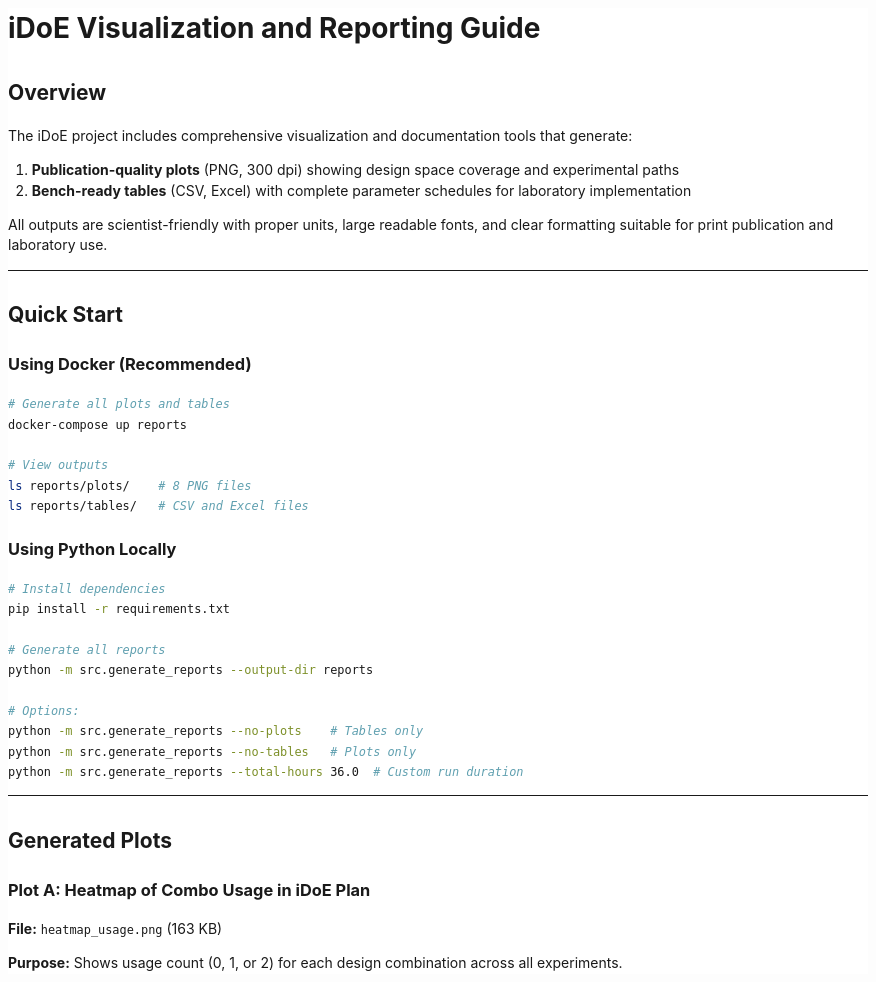 # iDoE Visualization and Reporting Guide

## Overview

The iDoE project includes comprehensive visualization and documentation tools that generate:
1. **Publication-quality plots** (PNG, 300 dpi) showing design space coverage and experimental paths
2. **Bench-ready tables** (CSV, Excel) with complete parameter schedules for laboratory implementation

All outputs are scientist-friendly with proper units, large readable fonts, and clear formatting suitable for print publication and laboratory use.

---

## Quick Start

### Using Docker (Recommended)
```bash
# Generate all plots and tables
docker-compose up reports

# View outputs
ls reports/plots/    # 8 PNG files
ls reports/tables/   # CSV and Excel files
```

### Using Python Locally
```bash
# Install dependencies
pip install -r requirements.txt

# Generate all reports
python -m src.generate_reports --output-dir reports

# Options:
python -m src.generate_reports --no-plots    # Tables only
python -m src.generate_reports --no-tables   # Plots only
python -m src.generate_reports --total-hours 36.0  # Custom run duration
```

---

## Generated Plots

### Plot A: Heatmap of Combo Usage in iDoE Plan
**File:** `heatmap_usage.png` (163 KB)

**Purpose:** Shows usage count (0, 1, or 2) for each design combination across all experiments.
